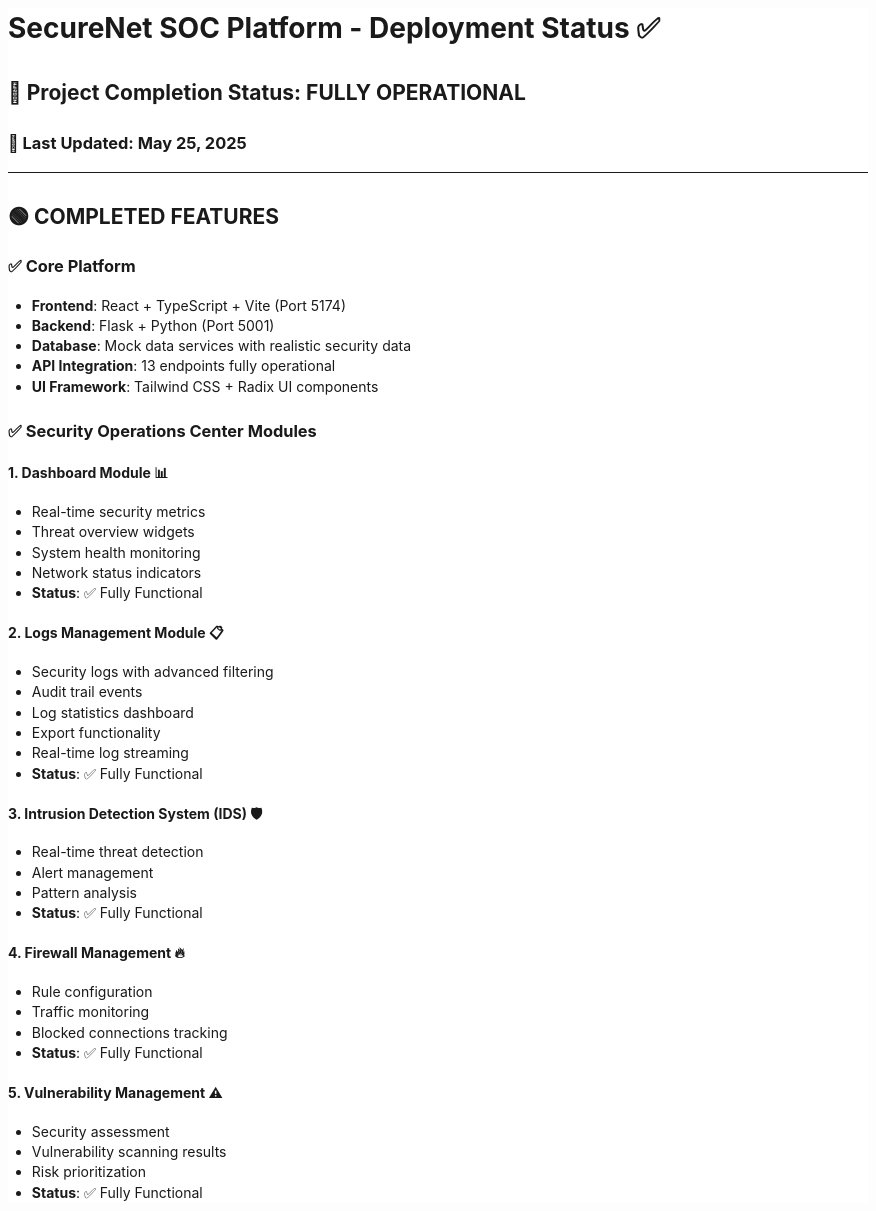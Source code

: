 # SecureNet SOC Platform - Deployment Status ✅

## 🎯 Project Completion Status: **FULLY OPERATIONAL**

### 📅 Last Updated: May 25, 2025

---

## 🟢 COMPLETED FEATURES

### ✅ Core Platform
- **Frontend**: React + TypeScript + Vite (Port 5174)
- **Backend**: Flask + Python (Port 5001)
- **Database**: Mock data services with realistic security data
- **API Integration**: 13 endpoints fully operational
- **UI Framework**: Tailwind CSS + Radix UI components

### ✅ Security Operations Center Modules

#### 1. **Dashboard Module** 📊
- Real-time security metrics
- Threat overview widgets
- System health monitoring
- Network status indicators
- **Status**: ✅ Fully Functional

#### 2. **Logs Management Module** 📋
- Security logs with advanced filtering
- Audit trail events
- Log statistics dashboard
- Export functionality
- Real-time log streaming
- **Status**: ✅ Fully Functional

#### 3. **Intrusion Detection System (IDS)** 🛡️
- Real-time threat detection
- Alert management
- Pattern analysis
- **Status**: ✅ Fully Functional

#### 4. **Firewall Management** 🔥
- Rule configuration
- Traffic monitoring
- Blocked connections tracking
- **Status**: ✅ Fully Functional

#### 5. **Vulnerability Management** ⚠️
- Security assessment
- Vulnerability scanning results
- Risk prioritization
- **Status**: ✅ Fully Functional
